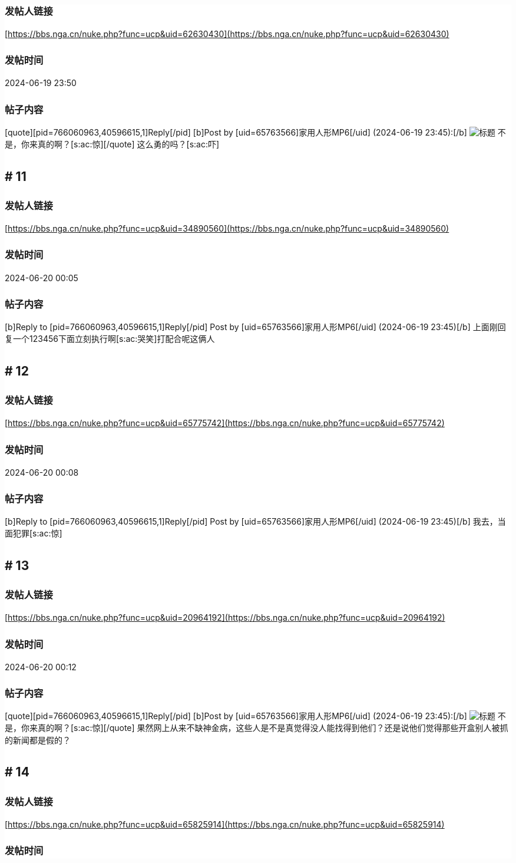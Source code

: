 ### 发帖人链接
[https://bbs.nga.cn/nuke.php?func=ucp&uid=62630430](https://bbs.nga.cn/nuke.php?func=ucp&uid=62630430)
### 发帖时间
2024-06-19 23:50
### 帖子内容
[quote][pid=766060963,40596615,1]Reply[/pid] [b]Post by [uid=65763566]家用人形MP6[/uid] (2024-06-19 23:45):[/b]
![标题](https://img.nga.178.com/attachments/mon_202406/19/-10hkdbQk8i-chdxZeT1kShs-13i.jpg)
不是，你来真的啊？[s:ac:惊][/quote]
这么勇的吗？[s:ac:吓]
## \# 11
### 发帖人链接
[https://bbs.nga.cn/nuke.php?func=ucp&uid=34890560](https://bbs.nga.cn/nuke.php?func=ucp&uid=34890560)
### 发帖时间
2024-06-20 00:05
### 帖子内容
[b]Reply to [pid=766060963,40596615,1]Reply[/pid] Post by [uid=65763566]家用人形MP6[/uid] (2024-06-19 23:45)[/b]
上面刚回复一个123456下面立刻执行啊[s:ac:哭笑]打配合呢这俩人
## \# 12
### 发帖人链接
[https://bbs.nga.cn/nuke.php?func=ucp&uid=65775742](https://bbs.nga.cn/nuke.php?func=ucp&uid=65775742)
### 发帖时间
2024-06-20 00:08
### 帖子内容
[b]Reply to [pid=766060963,40596615,1]Reply[/pid] Post by [uid=65763566]家用人形MP6[/uid] (2024-06-19 23:45)[/b]
我去，当面犯罪[s:ac:惊]
## \# 13
### 发帖人链接
[https://bbs.nga.cn/nuke.php?func=ucp&uid=20964192](https://bbs.nga.cn/nuke.php?func=ucp&uid=20964192)
### 发帖时间
2024-06-20 00:12
### 帖子内容
[quote][pid=766060963,40596615,1]Reply[/pid] [b]Post by [uid=65763566]家用人形MP6[/uid] (2024-06-19 23:45):[/b]
![标题](https://img.nga.178.com/attachments/mon_202406/19/-10hkdbQk8i-chdxZeT1kShs-13i.jpg)
不是，你来真的啊？[s:ac:惊][/quote]
果然网上从来不缺神金病，这些人是不是真觉得没人能找得到他们？还是说他们觉得那些开盒别人被抓的新闻都是假的？
## \# 14
### 发帖人链接
[https://bbs.nga.cn/nuke.php?func=ucp&uid=65825914](https://bbs.nga.cn/nuke.php?func=ucp&uid=65825914)
### 发帖时间